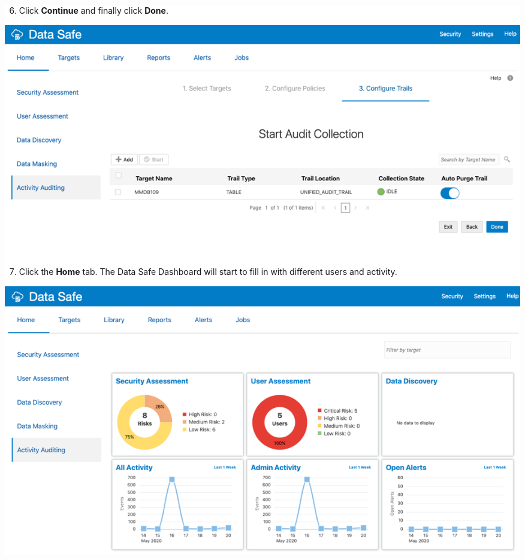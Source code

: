 
6. Click **Continue** and finally click **Done**.

![](images/auditcollection.png)

7. Click the **Home** tab. The Data Safe Dashboard will start to fill in with different users and activity. 

![](images/dashboard.png)

